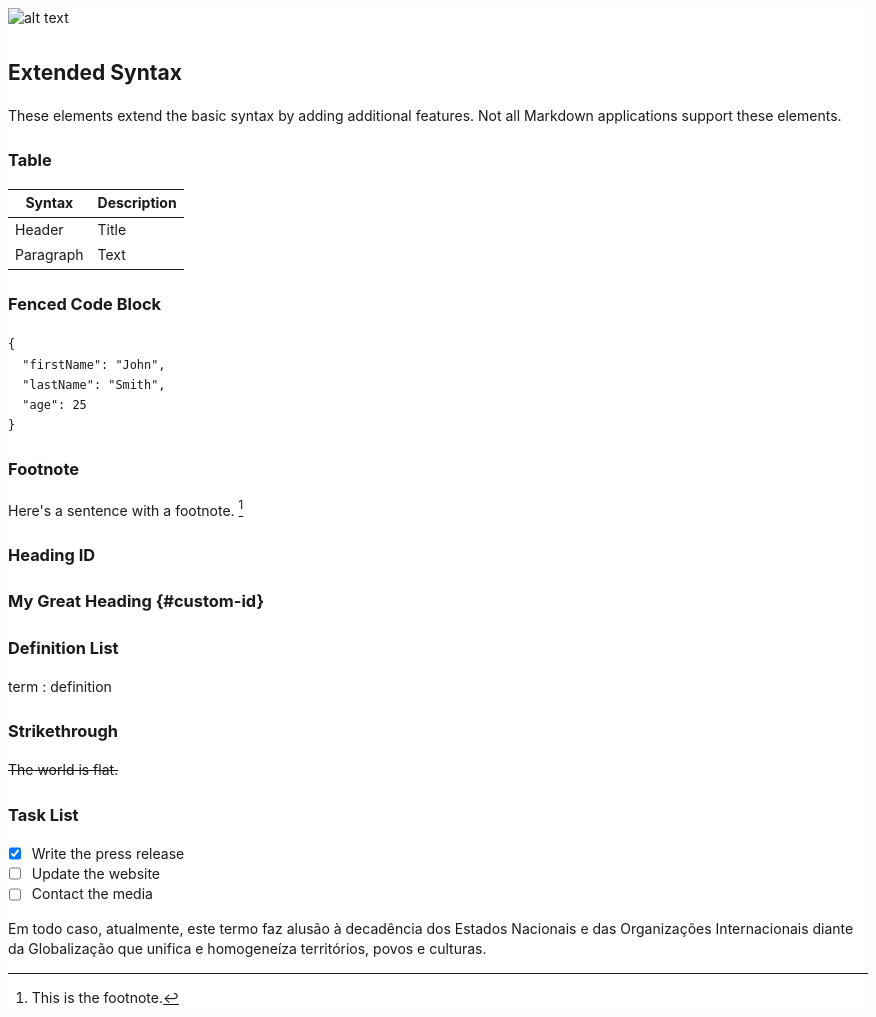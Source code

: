 ![alt text](image.jpg)

## Extended Syntax

These elements extend the basic syntax by adding additional features. Not all Markdown applications support these elements.

### Table

| Syntax | Description |
| ----------- | ----------- |
| Header | Title |
| Paragraph | Text |

### Fenced Code Block

```
{
  "firstName": "John",
  "lastName": "Smith",
  "age": 25
}
```

### Footnote

Here's a sentence with a footnote. [^1]

[^1]: This is the footnote.

### Heading ID

### My Great Heading {#custom-id}

### Definition List

term
: definition

### Strikethrough

~~The world is flat.~~

### Task List

- [x] Write the press release
- [ ] Update the website
- [ ] Contact the media

Em todo caso, atualmente, este termo faz alusão à decadência dos 
Estados Nacionais e das Organizações Internacionais diante da 
Globalização que unifica e homogeneíza territórios, povos e culturas.

